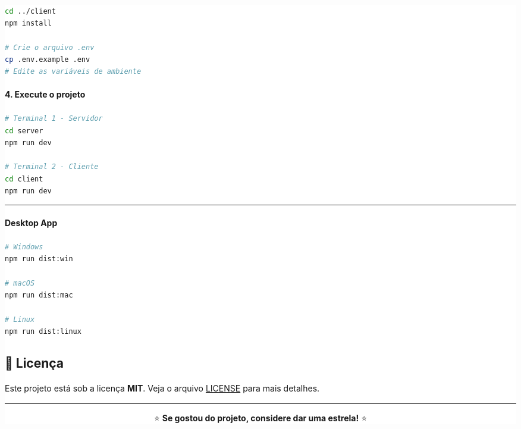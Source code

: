 ```bash
cd ../client
npm install

# Crie o arquivo .env
cp .env.example .env
# Edite as variáveis de ambiente
```

#### **4. Execute o projeto**

```bash
# Terminal 1 - Servidor
cd server
npm run dev

# Terminal 2 - Cliente
cd client
npm run dev
```

---

#### **Desktop App**

```bash
# Windows
npm run dist:win

# macOS
npm run dist:mac

# Linux
npm run dist:linux
```

## 📄 Licença

Este projeto está sob a licença **MIT**. Veja o arquivo [LICENSE](LICENSE) para mais detalhes.

---

<div align="center">
  <p>⭐ <strong>Se gostou do projeto, considere dar uma estrela!</strong> ⭐</p>
</div>
